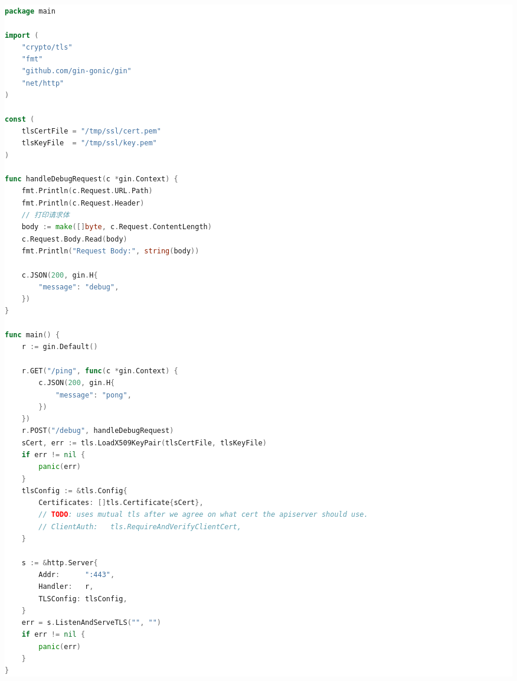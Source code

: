 ```go
package main

import (
	"crypto/tls"
	"fmt"
	"github.com/gin-gonic/gin"
	"net/http"
)

const (
	tlsCertFile = "/tmp/ssl/cert.pem"
	tlsKeyFile  = "/tmp/ssl/key.pem"
)

func handleDebugRequest(c *gin.Context) {
	fmt.Println(c.Request.URL.Path)
	fmt.Println(c.Request.Header)
	// 打印请求体
	body := make([]byte, c.Request.ContentLength)
	c.Request.Body.Read(body)
	fmt.Println("Request Body:", string(body))

	c.JSON(200, gin.H{
		"message": "debug",
	})
}

func main() {
	r := gin.Default()

	r.GET("/ping", func(c *gin.Context) {
		c.JSON(200, gin.H{
			"message": "pong",
		})
	})
	r.POST("/debug", handleDebugRequest)
	sCert, err := tls.LoadX509KeyPair(tlsCertFile, tlsKeyFile)
	if err != nil {
		panic(err)
	}
	tlsConfig := &tls.Config{
		Certificates: []tls.Certificate{sCert},
		// TODO: uses mutual tls after we agree on what cert the apiserver should use.
		// ClientAuth:   tls.RequireAndVerifyClientCert,
	}

	s := &http.Server{
		Addr:      ":443",
		Handler:   r,
		TLSConfig: tlsConfig,
	}
	err = s.ListenAndServeTLS("", "")
	if err != nil {
		panic(err)
	}
}

```
